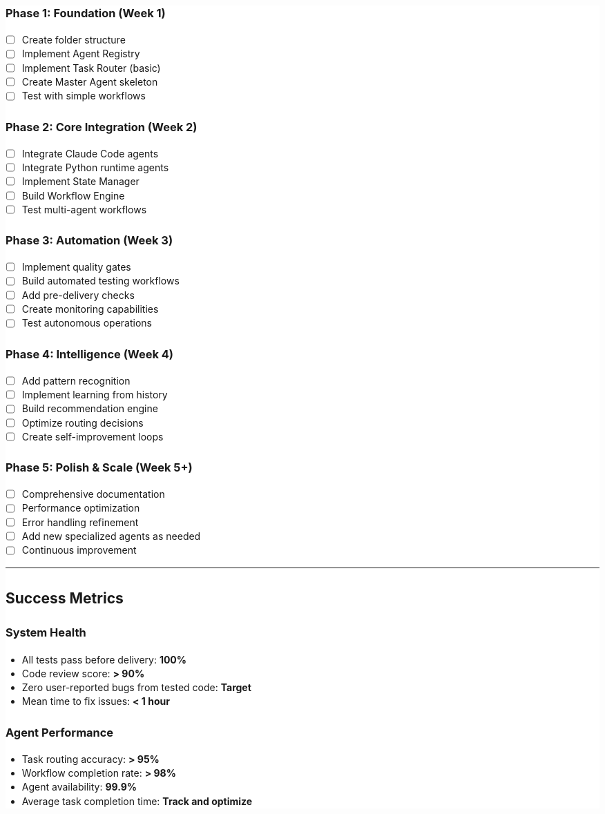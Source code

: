 ### Phase 1: Foundation (Week 1)
- [ ] Create folder structure
- [ ] Implement Agent Registry
- [ ] Implement Task Router (basic)
- [ ] Create Master Agent skeleton
- [ ] Test with simple workflows

### Phase 2: Core Integration (Week 2)
- [ ] Integrate Claude Code agents
- [ ] Integrate Python runtime agents
- [ ] Implement State Manager
- [ ] Build Workflow Engine
- [ ] Test multi-agent workflows

### Phase 3: Automation (Week 3)
- [ ] Implement quality gates
- [ ] Build automated testing workflows
- [ ] Add pre-delivery checks
- [ ] Create monitoring capabilities
- [ ] Test autonomous operations

### Phase 4: Intelligence (Week 4)
- [ ] Add pattern recognition
- [ ] Implement learning from history
- [ ] Build recommendation engine
- [ ] Optimize routing decisions
- [ ] Create self-improvement loops

### Phase 5: Polish & Scale (Week 5+)
- [ ] Comprehensive documentation
- [ ] Performance optimization
- [ ] Error handling refinement
- [ ] Add new specialized agents as needed
- [ ] Continuous improvement

---

## Success Metrics

### System Health
- All tests pass before delivery: **100%**
- Code review score: **> 90%**
- Zero user-reported bugs from tested code: **Target**
- Mean time to fix issues: **< 1 hour**

### Agent Performance
- Task routing accuracy: **> 95%**
- Workflow completion rate: **> 98%**
- Agent availability: **99.9%**
- Average task completion time: **Track and optimize**
